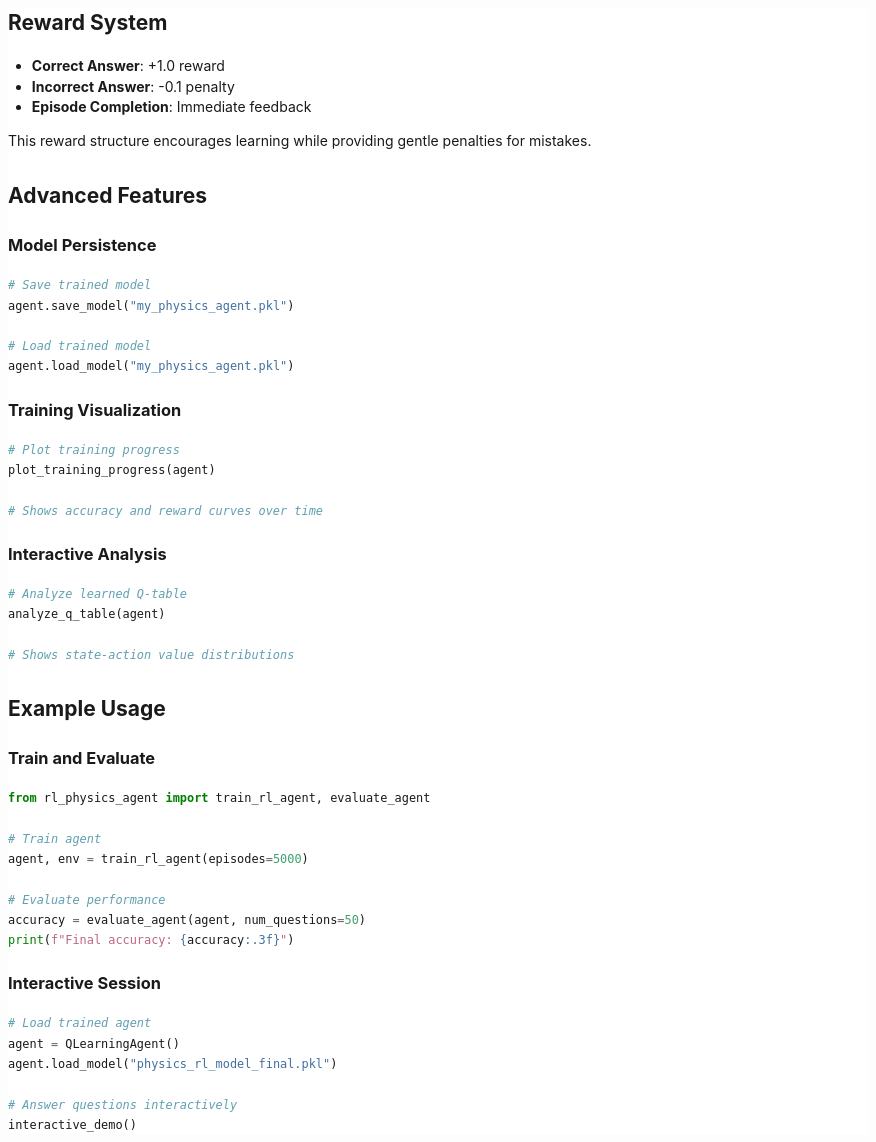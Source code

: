 ## Reward System

- **Correct Answer**: +1.0 reward
- **Incorrect Answer**: -0.1 penalty
- **Episode Completion**: Immediate feedback

This reward structure encourages learning while providing gentle penalties for mistakes.

## Advanced Features

### Model Persistence
```python
# Save trained model
agent.save_model("my_physics_agent.pkl")

# Load trained model
agent.load_model("my_physics_agent.pkl")
```

### Training Visualization
```python
# Plot training progress
plot_training_progress(agent)

# Shows accuracy and reward curves over time
```

### Interactive Analysis
```python
# Analyze learned Q-table
analyze_q_table(agent)

# Shows state-action value distributions
```

## Example Usage

### Train and Evaluate
```python
from rl_physics_agent import train_rl_agent, evaluate_agent

# Train agent
agent, env = train_rl_agent(episodes=5000)

# Evaluate performance
accuracy = evaluate_agent(agent, num_questions=50)
print(f"Final accuracy: {accuracy:.3f}")
```

### Interactive Session
```python
# Load trained agent
agent = QLearningAgent()
agent.load_model("physics_rl_model_final.pkl")

# Answer questions interactively
interactive_demo()
```
